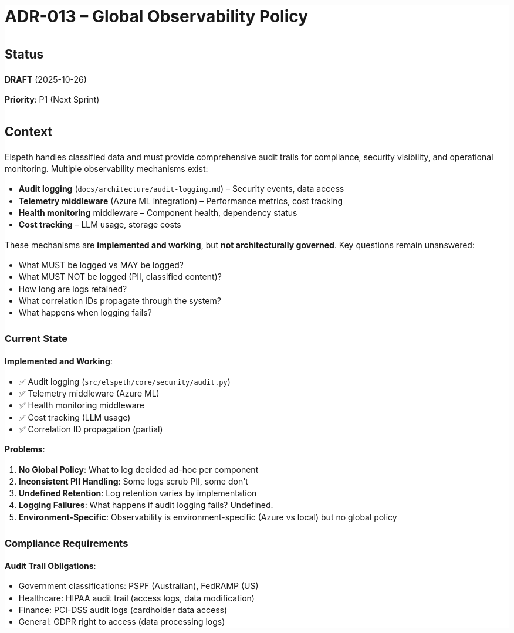# ADR-013 – Global Observability Policy

## Status

**DRAFT** (2025-10-26)

**Priority**: P1 (Next Sprint)

## Context

Elspeth handles classified data and must provide comprehensive audit trails for compliance, security visibility, and operational monitoring. Multiple observability mechanisms exist:

- **Audit logging** (`docs/architecture/audit-logging.md`) – Security events, data access
- **Telemetry middleware** (Azure ML integration) – Performance metrics, cost tracking
- **Health monitoring** middleware – Component health, dependency status
- **Cost tracking** – LLM usage, storage costs

These mechanisms are **implemented and working**, but **not architecturally governed**. Key questions remain unanswered:

- What MUST be logged vs MAY be logged?
- What MUST NOT be logged (PII, classified content)?
- How long are logs retained?
- What correlation IDs propagate through the system?
- What happens when logging fails?

### Current State

**Implemented and Working**:

- ✅ Audit logging (`src/elspeth/core/security/audit.py`)
- ✅ Telemetry middleware (Azure ML)
- ✅ Health monitoring middleware
- ✅ Cost tracking (LLM usage)
- ✅ Correlation ID propagation (partial)

**Problems**:

1. **No Global Policy**: What to log decided ad-hoc per component
2. **Inconsistent PII Handling**: Some logs scrub PII, some don't
3. **Undefined Retention**: Log retention varies by implementation
4. **Logging Failures**: What happens if audit logging fails? Undefined.
5. **Environment-Specific**: Observability is environment-specific (Azure vs local) but no global policy

### Compliance Requirements

**Audit Trail Obligations**:

- Government classifications: PSPF (Australian), FedRAMP (US)
- Healthcare: HIPAA audit trail (access logs, data modification)
- Finance: PCI-DSS audit logs (cardholder data access)
- General: GDPR right to access (data processing logs)

